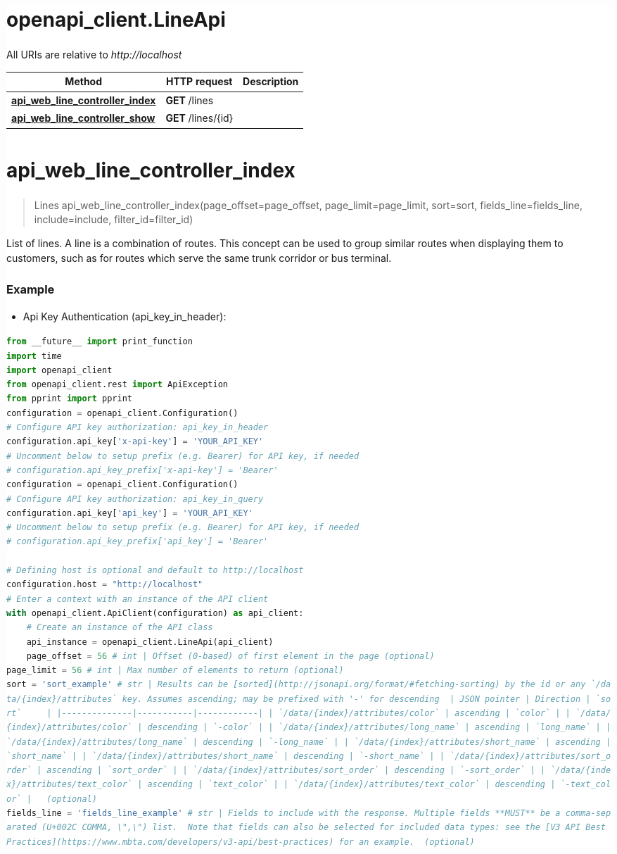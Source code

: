 # openapi_client.LineApi

All URIs are relative to *http://localhost*

Method | HTTP request | Description
------------- | ------------- | -------------
[**api_web_line_controller_index**](LineApi.md#api_web_line_controller_index) | **GET** /lines | 
[**api_web_line_controller_show**](LineApi.md#api_web_line_controller_show) | **GET** /lines/{id} | 


# **api_web_line_controller_index**
> Lines api_web_line_controller_index(page_offset=page_offset, page_limit=page_limit, sort=sort, fields_line=fields_line, include=include, filter_id=filter_id)



List of lines. A line is a combination of routes. This concept can be used to group similar routes when displaying them to customers, such as for routes which serve the same trunk corridor or bus terminal. 

### Example

* Api Key Authentication (api_key_in_header):
```python
from __future__ import print_function
import time
import openapi_client
from openapi_client.rest import ApiException
from pprint import pprint
configuration = openapi_client.Configuration()
# Configure API key authorization: api_key_in_header
configuration.api_key['x-api-key'] = 'YOUR_API_KEY'
# Uncomment below to setup prefix (e.g. Bearer) for API key, if needed
# configuration.api_key_prefix['x-api-key'] = 'Bearer'
configuration = openapi_client.Configuration()
# Configure API key authorization: api_key_in_query
configuration.api_key['api_key'] = 'YOUR_API_KEY'
# Uncomment below to setup prefix (e.g. Bearer) for API key, if needed
# configuration.api_key_prefix['api_key'] = 'Bearer'

# Defining host is optional and default to http://localhost
configuration.host = "http://localhost"
# Enter a context with an instance of the API client
with openapi_client.ApiClient(configuration) as api_client:
    # Create an instance of the API class
    api_instance = openapi_client.LineApi(api_client)
    page_offset = 56 # int | Offset (0-based) of first element in the page (optional)
page_limit = 56 # int | Max number of elements to return (optional)
sort = 'sort_example' # str | Results can be [sorted](http://jsonapi.org/format/#fetching-sorting) by the id or any `/data/{index}/attributes` key. Assumes ascending; may be prefixed with '-' for descending  | JSON pointer | Direction | `sort`     | |--------------|-----------|------------| | `/data/{index}/attributes/color` | ascending | `color` | | `/data/{index}/attributes/color` | descending | `-color` | | `/data/{index}/attributes/long_name` | ascending | `long_name` | | `/data/{index}/attributes/long_name` | descending | `-long_name` | | `/data/{index}/attributes/short_name` | ascending | `short_name` | | `/data/{index}/attributes/short_name` | descending | `-short_name` | | `/data/{index}/attributes/sort_order` | ascending | `sort_order` | | `/data/{index}/attributes/sort_order` | descending | `-sort_order` | | `/data/{index}/attributes/text_color` | ascending | `text_color` | | `/data/{index}/attributes/text_color` | descending | `-text_color` |   (optional)
fields_line = 'fields_line_example' # str | Fields to include with the response. Multiple fields **MUST** be a comma-separated (U+002C COMMA, \",\") list.  Note that fields can also be selected for included data types: see the [V3 API Best Practices](https://www.mbta.com/developers/v3-api/best-practices) for an example.  (optional)
```